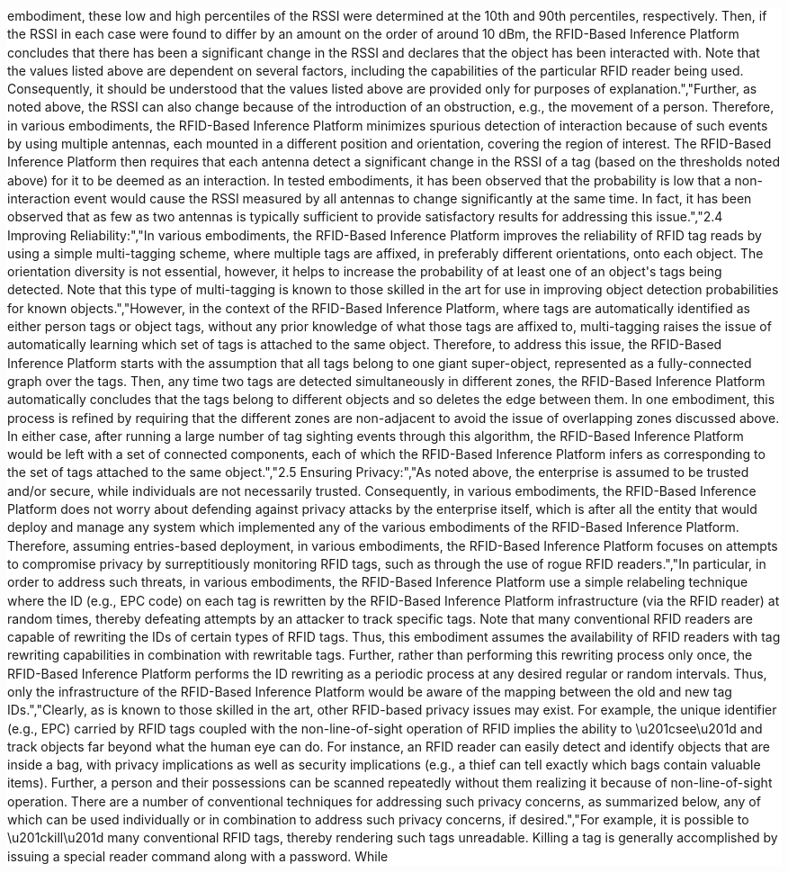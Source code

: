 embodiment, these low and high percentiles of the RSSI were determined at the 10th and 90th percentiles, respectively. Then, if the RSSI in each case were found to differ by an amount on the order of around 10 dBm, the RFID-Based Inference Platform concludes that there has been a significant change in the RSSI and declares that the object has been interacted with. Note that the values listed above are dependent on several factors, including the capabilities of the particular RFID reader being used. Consequently, it should be understood that the values listed above are provided only for purposes of explanation.","Further, as noted above, the RSSI can also change because of the introduction of an obstruction, e.g., the movement of a person. Therefore, in various embodiments, the RFID-Based Inference Platform minimizes spurious detection of interaction because of such events by using multiple antennas, each mounted in a different position and orientation, covering the region of interest. The RFID-Based Inference Platform then requires that each antenna detect a significant change in the RSSI of a tag (based on the thresholds noted above) for it to be deemed as an interaction. In tested embodiments, it has been observed that the probability is low that a non-interaction event would cause the RSSI measured by all antennas to change significantly at the same time. In fact, it has been observed that as few as two antennas is typically sufficient to provide satisfactory results for addressing this issue.","2.4 Improving Reliability:","In various embodiments, the RFID-Based Inference Platform improves the reliability of RFID tag reads by using a simple multi-tagging scheme, where multiple tags are affixed, in preferably different orientations, onto each object. The orientation diversity is not essential, however, it helps to increase the probability of at least one of an object's tags being detected. Note that this type of multi-tagging is known to those skilled in the art for use in improving object detection probabilities for known objects.","However, in the context of the RFID-Based Inference Platform, where tags are automatically identified as either person tags or object tags, without any prior knowledge of what those tags are affixed to, multi-tagging raises the issue of automatically learning which set of tags is attached to the same object. Therefore, to address this issue, the RFID-Based Inference Platform starts with the assumption that all tags belong to one giant super-object, represented as a fully-connected graph over the tags. Then, any time two tags are detected simultaneously in different zones, the RFID-Based Inference Platform automatically concludes that the tags belong to different objects and so deletes the edge between them. In one embodiment, this process is refined by requiring that the different zones are non-adjacent to avoid the issue of overlapping zones discussed above. In either case, after running a large number of tag sighting events through this algorithm, the RFID-Based Inference Platform would be left with a set of connected components, each of which the RFID-Based Inference Platform infers as corresponding to the set of tags attached to the same object.","2.5 Ensuring Privacy:","As noted above, the enterprise is assumed to be trusted and\/or secure, while individuals are not necessarily trusted. Consequently, in various embodiments, the RFID-Based Inference Platform does not worry about defending against privacy attacks by the enterprise itself, which is after all the entity that would deploy and manage any system which implemented any of the various embodiments of the RFID-Based Inference Platform. Therefore, assuming entries-based deployment, in various embodiments, the RFID-Based Inference Platform focuses on attempts to compromise privacy by surreptitiously monitoring RFID tags, such as through the use of rogue RFID readers.","In particular, in order to address such threats, in various embodiments, the RFID-Based Inference Platform use a simple relabeling technique where the ID (e.g., EPC code) on each tag is rewritten by the RFID-Based Inference Platform infrastructure (via the RFID reader) at random times, thereby defeating attempts by an attacker to track specific tags. Note that many conventional RFID readers are capable of rewriting the IDs of certain types of RFID tags. Thus, this embodiment assumes the availability of RFID readers with tag rewriting capabilities in combination with rewritable tags. Further, rather than performing this rewriting process only once, the RFID-Based Inference Platform performs the ID rewriting as a periodic process at any desired regular or random intervals. Thus, only the infrastructure of the RFID-Based Inference Platform would be aware of the mapping between the old and new tag IDs.","Clearly, as is known to those skilled in the art, other RFID-based privacy issues may exist. For example, the unique identifier (e.g., EPC) carried by RFID tags coupled with the non-line-of-sight operation of RFID implies the ability to \u201csee\u201d and track objects far beyond what the human eye can do. For instance, an RFID reader can easily detect and identify objects that are inside a bag, with privacy implications as well as security implications (e.g., a thief can tell exactly which bags contain valuable items). Further, a person and their possessions can be scanned repeatedly without them realizing it because of non-line-of-sight operation. There are a number of conventional techniques for addressing such privacy concerns, as summarized below, any of which can be used individually or in combination to address such privacy concerns, if desired.","For example, it is possible to \u201ckill\u201d many conventional RFID tags, thereby rendering such tags unreadable. Killing a tag is generally accomplished by issuing a special reader command along with a password. While
